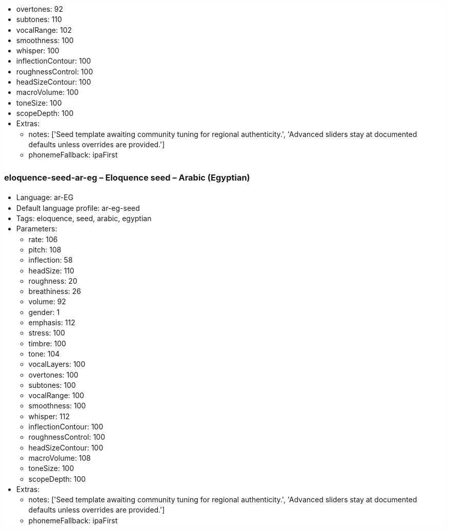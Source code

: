   * overtones: 92
  * subtones: 110
  * vocalRange: 102
  * smoothness: 100
  * whisper: 100
  * inflectionContour: 100
  * roughnessControl: 100
  * headSizeContour: 100
  * macroVolume: 100
  * toneSize: 100
  * scopeDepth: 100
* Extras:
  * notes: ['Seed template awaiting community tuning for regional authenticity.', 'Advanced sliders stay at documented defaults unless overrides are provided.']
  * phonemeFallback: ipaFirst

### eloquence-seed-ar-eg – Eloquence seed – Arabic (Egyptian)

* Language: ar-EG
* Default language profile: ar-eg-seed
* Tags: eloquence, seed, arabic, egyptian
* Parameters:
  * rate: 106
  * pitch: 108
  * inflection: 58
  * headSize: 110
  * roughness: 20
  * breathiness: 26
  * volume: 92
  * gender: 1
  * emphasis: 112
  * stress: 100
  * timbre: 100
  * tone: 104
  * vocalLayers: 100
  * overtones: 100
  * subtones: 100
  * vocalRange: 100
  * smoothness: 100
  * whisper: 112
  * inflectionContour: 100
  * roughnessControl: 100
  * headSizeContour: 100
  * macroVolume: 108
  * toneSize: 100
  * scopeDepth: 100
* Extras:
  * notes: ['Seed template awaiting community tuning for regional authenticity.', 'Advanced sliders stay at documented defaults unless overrides are provided.']
  * phonemeFallback: ipaFirst
